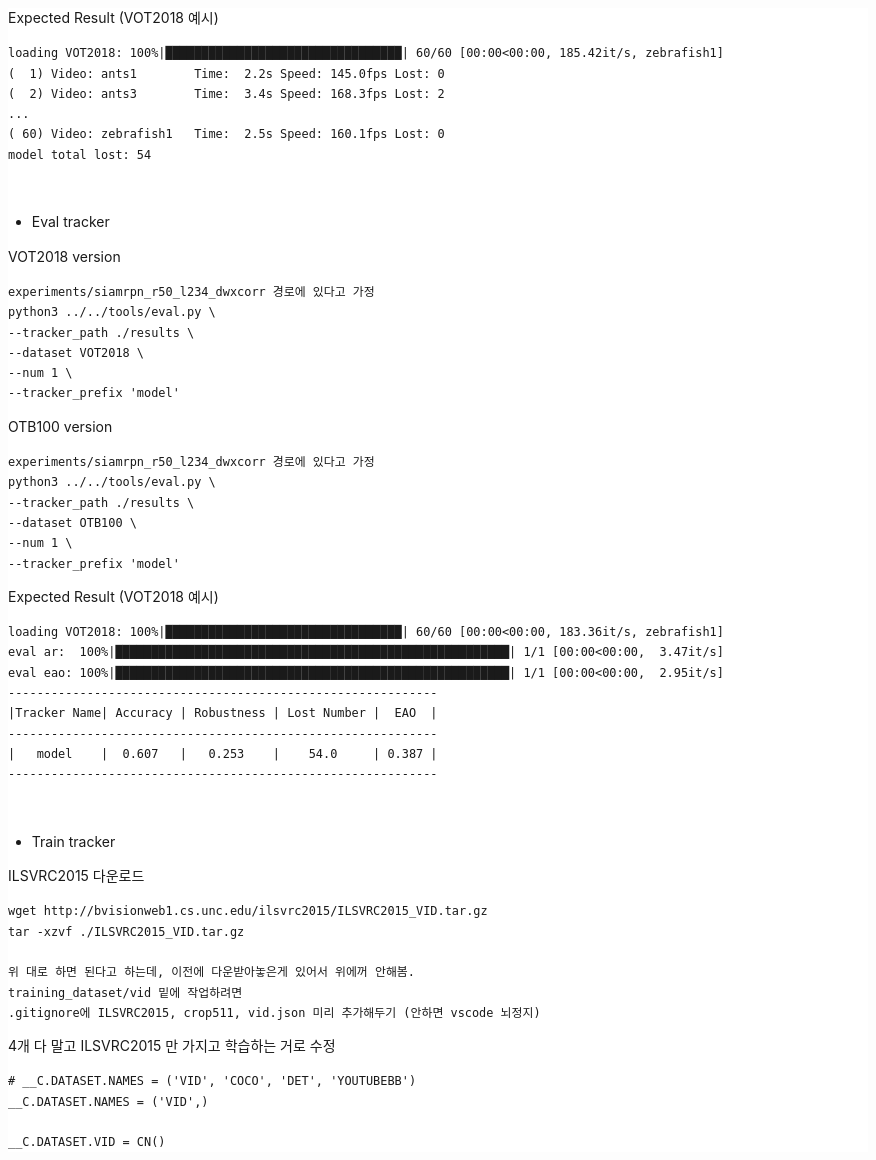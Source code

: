 ```
```
Expected Result (VOT2018 예시)
```
loading VOT2018: 100%|█████████████████████████████████| 60/60 [00:00<00:00, 185.42it/s, zebrafish1]
(  1) Video: ants1        Time:  2.2s Speed: 145.0fps Lost: 0
(  2) Video: ants3        Time:  3.4s Speed: 168.3fps Lost: 2
...
( 60) Video: zebrafish1   Time:  2.5s Speed: 160.1fps Lost: 0
model total lost: 54
```
&nbsp;

- Eval tracker

VOT2018 version
```
experiments/siamrpn_r50_l234_dwxcorr 경로에 있다고 가정
python3 ../../tools/eval.py \
--tracker_path ./results \
--dataset VOT2018 \
--num 1 \
--tracker_prefix 'model'
```
OTB100 version 
```
experiments/siamrpn_r50_l234_dwxcorr 경로에 있다고 가정
python3 ../../tools/eval.py \
--tracker_path ./results \
--dataset OTB100 \
--num 1 \
--tracker_prefix 'model'
```
Expected Result (VOT2018 예시)
```
loading VOT2018: 100%|█████████████████████████████████| 60/60 [00:00<00:00, 183.36it/s, zebrafish1]
eval ar:  100%|███████████████████████████████████████████████████████| 1/1 [00:00<00:00,  3.47it/s]
eval eao: 100%|███████████████████████████████████████████████████████| 1/1 [00:00<00:00,  2.95it/s]
------------------------------------------------------------
|Tracker Name| Accuracy | Robustness | Lost Number |  EAO  |
------------------------------------------------------------
|   model    |  0.607   |   0.253    |    54.0     | 0.387 |
------------------------------------------------------------
```
&nbsp;


- Train tracker

ILSVRC2015 다운로드
```
wget http://bvisionweb1.cs.unc.edu/ilsvrc2015/ILSVRC2015_VID.tar.gz
tar -xzvf ./ILSVRC2015_VID.tar.gz

위 대로 하면 된다고 하는데, 이전에 다운받아놓은게 있어서 위에꺼 안해봄.
training_dataset/vid 밑에 작업하려면
.gitignore에 ILSVRC2015, crop511, vid.json 미리 추가해두기 (안하면 vscode 뇌정지)
```
4개 다 말고 ILSVRC2015 만 가지고 학습하는 거로 수정
```
# __C.DATASET.NAMES = ('VID', 'COCO', 'DET', 'YOUTUBEBB')
__C.DATASET.NAMES = ('VID',)

__C.DATASET.VID = CN()
```
